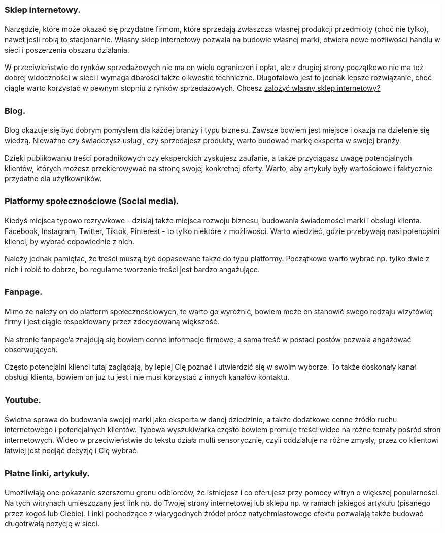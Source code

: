 ### Sklep internetowy.

Narzędzie, które może okazać się przydatne firmom, które sprzedają zwłaszcza własnej produkcji przedmioty (choć nie tylko), nawet jeśli robią to stacjonarnie. Własny sklep internetowy pozwala na budowie własnej marki, otwiera nowe możliwości handlu w sieci i poszerzenia obszaru działania.

W przeciwieństwie do rynków sprzedażowych nie ma on wielu ograniczeń i opłat, ale z drugiej strony początkowo nie ma też dobrej widoczności w sieci i wymaga dbałości także o kwestie techniczne. Długofalowo jest to jednak lepsze rozwiązanie, choć ciągle warto korzystać w pewnym stopniu z rynków sprzedażowych. Chcesz [założyć własny sklep internetowy?](/oferta/tworzenie-sklepu-www/)

### Blog.

Blog okazuje się być dobrym pomysłem dla każdej branży i typu biznesu. Zawsze bowiem jest miejsce i okazja na dzielenie się wiedzą. Nieważne czy świadczysz usługi, czy sprzedajesz produkty, warto budować markę eksperta w swojej branży.

Dzięki publikowaniu treści poradnikowych czy eksperckich zyskujesz zaufanie, a także przyciągasz uwagę potencjalnych klientów, których możesz przekierowywać na stronę swojej konkretnej oferty. Warto, aby artykuły były wartościowe i faktycznie przydatne dla użytkowników.

### Platformy społecznościowe (Social media).

Kiedyś miejsca typowo rozrywkowe - dzisiaj także miejsca rozwoju biznesu, budowania świadomości marki i obsługi klienta. Facebook, Instagram, Twitter, Tiktok, Pinterest - to tylko niektóre z możliwości. Warto wiedzieć, gdzie przebywają nasi potencjalni klienci, by wybrać odpowiednie z nich.

Należy jednak pamiętać, że treści muszą być dopasowane także do typu platformy. Początkowo warto wybrać np. tylko dwie z nich i robić to dobrze, bo regularne tworzenie treści jest bardzo angażujące.

### Fanpage.

Mimo że należy on do platform społecznościowych, to warto go wyróżnić, bowiem może on stanowić swego rodzaju wizytówkę firmy i jest ciągle respektowany przez zdecydowaną większość.

Na stronie fanpage’a znajdują się bowiem cenne informacje firmowe, a sama treść w postaci postów pozwala angażować obserwujących.

Często potencjalni klienci tutaj zaglądają, by lepiej Cię poznać i utwierdzić się w swoim wyborze. To także doskonały kanał obsługi klienta, bowiem on już tu jest i nie musi korzystać z innych kanałów kontaktu.

### Youtube.

Świetna sprawa do budowania swojej marki jako eksperta w danej dziedzinie, a także dodatkowe cenne źródło ruchu internetowego i potencjalnych klientów. Typowa wyszukiwarka często bowiem promuje treści wideo na różne tematy pośród stron internetowych. Wideo w przeciwieństwie do tekstu działa multi sensorycznie, czyli oddziałuje na różne zmysły, przez co klientowi łatwiej jest podjąć decyzję i Cię wybrać.

### Płatne linki, artykuły.

Umożliwiają one pokazanie szerszemu gronu odbiorców, że istniejesz i co oferujesz przy pomocy witryn o większej popularności. Na tych witrynach umieszczany jest link np. do Twojej strony internetowej lub sklepu np. w ramach jakiegoś artykułu (pisanego przez kogoś lub Ciebie). Linki pochodzące z wiarygodnych źródeł prócz natychmiastowego efektu pozwalają także budować długotrwałą pozycję w sieci.
